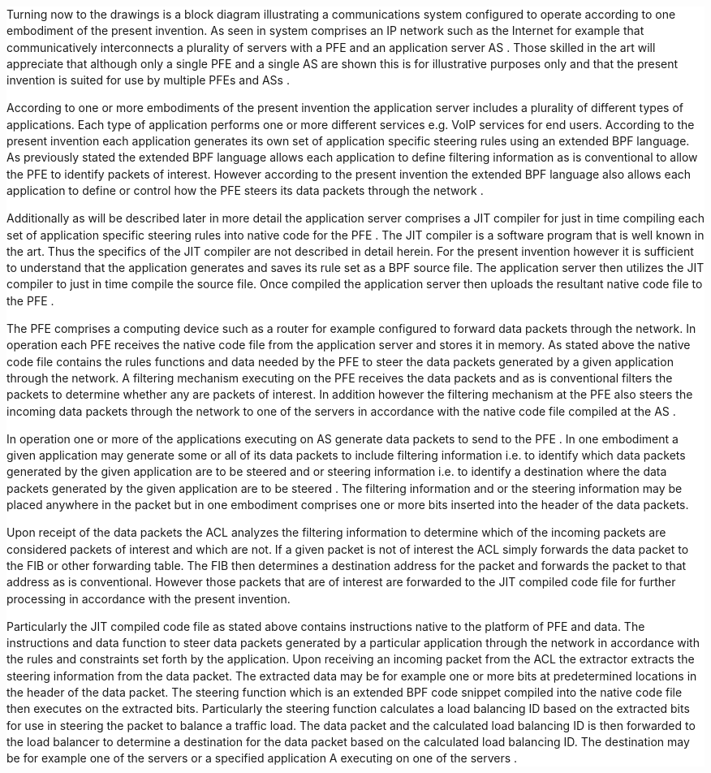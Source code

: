 Turning now to the drawings is a block diagram illustrating a communications system configured to operate according to one embodiment of the present invention. As seen in system comprises an IP network such as the Internet for example that communicatively interconnects a plurality of servers with a PFE and an application server AS . Those skilled in the art will appreciate that although only a single PFE and a single AS are shown this is for illustrative purposes only and that the present invention is suited for use by multiple PFEs and ASs .

According to one or more embodiments of the present invention the application server includes a plurality of different types of applications. Each type of application performs one or more different services e.g. VoIP services for end users. According to the present invention each application generates its own set of application specific steering rules using an extended BPF language. As previously stated the extended BPF language allows each application to define filtering information as is conventional to allow the PFE to identify packets of interest. However according to the present invention the extended BPF language also allows each application to define or control how the PFE steers its data packets through the network .

Additionally as will be described later in more detail the application server comprises a JIT compiler for just in time compiling each set of application specific steering rules into native code for the PFE . The JIT compiler is a software program that is well known in the art. Thus the specifics of the JIT compiler are not described in detail herein. For the present invention however it is sufficient to understand that the application generates and saves its rule set as a BPF source file. The application server then utilizes the JIT compiler to just in time compile the source file. Once compiled the application server then uploads the resultant native code file to the PFE .

The PFE comprises a computing device such as a router for example configured to forward data packets through the network. In operation each PFE receives the native code file from the application server and stores it in memory. As stated above the native code file contains the rules functions and data needed by the PFE to steer the data packets generated by a given application through the network. A filtering mechanism executing on the PFE receives the data packets and as is conventional filters the packets to determine whether any are packets of interest. In addition however the filtering mechanism at the PFE also steers the incoming data packets through the network to one of the servers in accordance with the native code file compiled at the AS .

In operation one or more of the applications executing on AS generate data packets to send to the PFE . In one embodiment a given application may generate some or all of its data packets to include filtering information i.e. to identify which data packets generated by the given application are to be steered and or steering information i.e. to identify a destination where the data packets generated by the given application are to be steered . The filtering information and or the steering information may be placed anywhere in the packet but in one embodiment comprises one or more bits inserted into the header of the data packets.

Upon receipt of the data packets the ACL analyzes the filtering information to determine which of the incoming packets are considered packets of interest and which are not. If a given packet is not of interest the ACL simply forwards the data packet to the FIB or other forwarding table. The FIB then determines a destination address for the packet and forwards the packet to that address as is conventional. However those packets that are of interest are forwarded to the JIT compiled code file for further processing in accordance with the present invention.

Particularly the JIT compiled code file as stated above contains instructions native to the platform of PFE and data. The instructions and data function to steer data packets generated by a particular application through the network in accordance with the rules and constraints set forth by the application. Upon receiving an incoming packet from the ACL the extractor extracts the steering information from the data packet. The extracted data may be for example one or more bits at predetermined locations in the header of the data packet. The steering function which is an extended BPF code snippet compiled into the native code file then executes on the extracted bits. Particularly the steering function calculates a load balancing ID based on the extracted bits for use in steering the packet to balance a traffic load. The data packet and the calculated load balancing ID is then forwarded to the load balancer to determine a destination for the data packet based on the calculated load balancing ID. The destination may be for example one of the servers or a specified application A executing on one of the servers .
